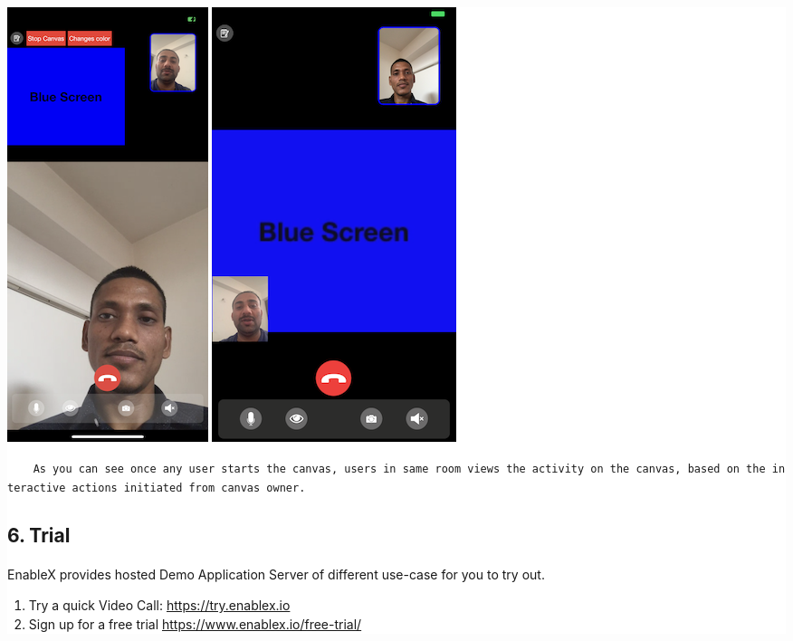 ![conf5](./conf5.PNG)   ![rec3](./rec4.PNG)
```
    As you can see once any user starts the canvas, users in same room views the activity on the canvas, based on the interactive actions initiated from canvas owner.
```
    
## 6. Trial

EnableX provides hosted Demo Application Server of different use-case for you to try out.

1. Try a quick Video Call: https://try.enablex.io
2. Sign up for a free trial https://www.enablex.io/free-trial/
